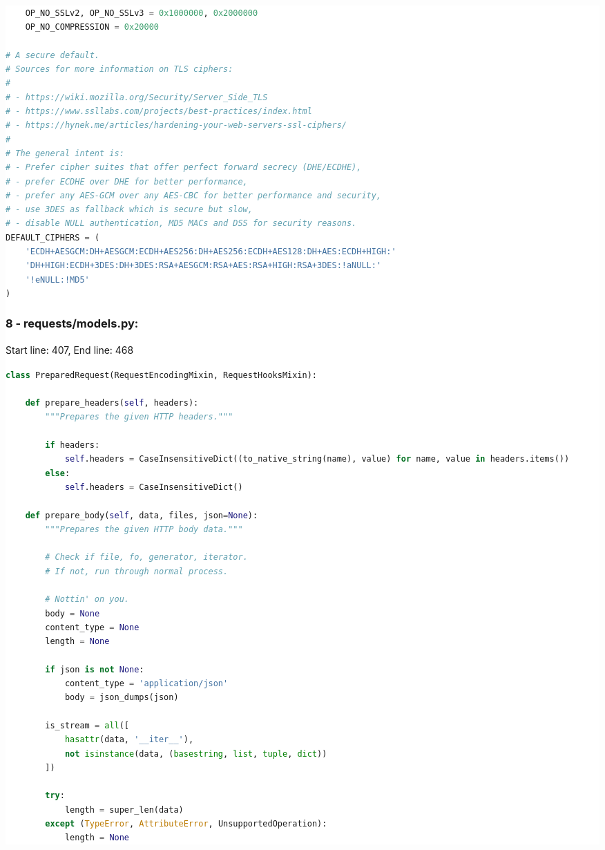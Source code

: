 ```python
    OP_NO_SSLv2, OP_NO_SSLv3 = 0x1000000, 0x2000000
    OP_NO_COMPRESSION = 0x20000

# A secure default.
# Sources for more information on TLS ciphers:
#
# - https://wiki.mozilla.org/Security/Server_Side_TLS
# - https://www.ssllabs.com/projects/best-practices/index.html
# - https://hynek.me/articles/hardening-your-web-servers-ssl-ciphers/
#
# The general intent is:
# - Prefer cipher suites that offer perfect forward secrecy (DHE/ECDHE),
# - prefer ECDHE over DHE for better performance,
# - prefer any AES-GCM over any AES-CBC for better performance and security,
# - use 3DES as fallback which is secure but slow,
# - disable NULL authentication, MD5 MACs and DSS for security reasons.
DEFAULT_CIPHERS = (
    'ECDH+AESGCM:DH+AESGCM:ECDH+AES256:DH+AES256:ECDH+AES128:DH+AES:ECDH+HIGH:'
    'DH+HIGH:ECDH+3DES:DH+3DES:RSA+AESGCM:RSA+AES:RSA+HIGH:RSA+3DES:!aNULL:'
    '!eNULL:!MD5'
)
```
### 8 - requests/models.py:

Start line: 407, End line: 468

```python
class PreparedRequest(RequestEncodingMixin, RequestHooksMixin):

    def prepare_headers(self, headers):
        """Prepares the given HTTP headers."""

        if headers:
            self.headers = CaseInsensitiveDict((to_native_string(name), value) for name, value in headers.items())
        else:
            self.headers = CaseInsensitiveDict()

    def prepare_body(self, data, files, json=None):
        """Prepares the given HTTP body data."""

        # Check if file, fo, generator, iterator.
        # If not, run through normal process.

        # Nottin' on you.
        body = None
        content_type = None
        length = None

        if json is not None:
            content_type = 'application/json'
            body = json_dumps(json)

        is_stream = all([
            hasattr(data, '__iter__'),
            not isinstance(data, (basestring, list, tuple, dict))
        ])

        try:
            length = super_len(data)
        except (TypeError, AttributeError, UnsupportedOperation):
            length = None

```